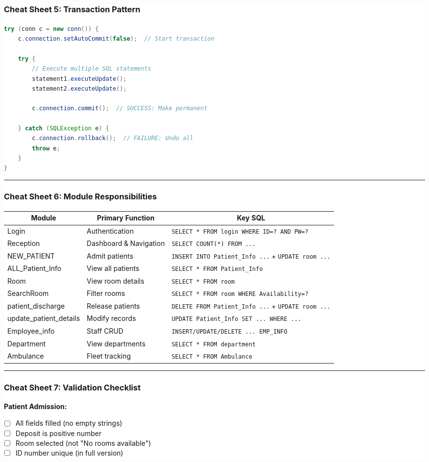 
### Cheat Sheet 5: Transaction Pattern
```java
try (conn c = new conn()) {
    c.connection.setAutoCommit(false);  // Start transaction
    
    try {
        // Execute multiple SQL statements
        statement1.executeUpdate();
        statement2.executeUpdate();
        
        c.connection.commit();  // SUCCESS: Make permanent
        
    } catch (SQLException e) {
        c.connection.rollback();  // FAILURE: Undo all
        throw e;
    }
}
```

---

### Cheat Sheet 6: Module Responsibilities

| Module | Primary Function | Key SQL |
|--------|------------------|---------|
| Login | Authentication | `SELECT * FROM login WHERE ID=? AND PW=?` |
| Reception | Dashboard & Navigation | `SELECT COUNT(*) FROM ...` |
| NEW_PATIENT | Admit patients | `INSERT INTO Patient_Info ...` + `UPDATE room ...` |
| ALL_Patient_Info | View all patients | `SELECT * FROM Patient_Info` |
| Room | View room details | `SELECT * FROM room` |
| SearchRoom | Filter rooms | `SELECT * FROM room WHERE Availability=?` |
| patient_discharge | Release patients | `DELETE FROM Patient_Info ...` + `UPDATE room ...` |
| update_patient_details | Modify records | `UPDATE Patient_Info SET ... WHERE ...` |
| Employee_info | Staff CRUD | `INSERT/UPDATE/DELETE ... EMP_INFO` |
| Department | View departments | `SELECT * FROM department` |
| Ambulance | Fleet tracking | `SELECT * FROM Ambulance` |

---

### Cheat Sheet 7: Validation Checklist

**Patient Admission:**
- [ ] All fields filled (no empty strings)
- [ ] Deposit is positive number
- [ ] Room selected (not "No rooms available")
- [ ] ID number unique (in full version)
